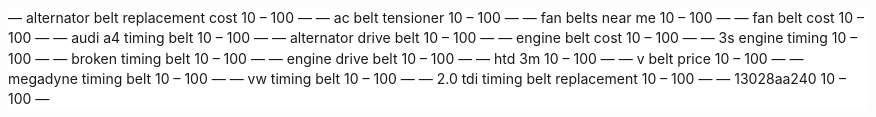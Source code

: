 —
alternator belt replacement cost
10 – 100
—
—
ac belt tensioner
10 – 100
—
—
fan belts near me
10 – 100
—
—
fan belt cost
10 – 100
—
—
audi a4 timing belt
10 – 100
—
—
alternator drive belt
10 – 100
—
—
engine belt cost
10 – 100
—
—
3s engine timing
10 – 100
—
—
broken timing belt
10 – 100
—
—
engine drive belt
10 – 100
—
—
htd 3m
10 – 100
—
—
v belt price
10 – 100
—
—
megadyne timing belt
10 – 100
—
—
vw timing belt
10 – 100
—
—
2.0 tdi timing belt replacement
10 – 100
—
—
13028aa240
10 – 100
—